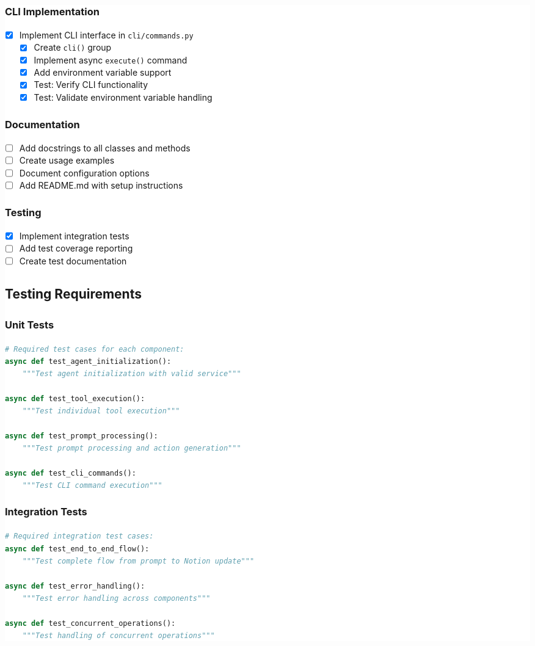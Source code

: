 ### CLI Implementation

- [x] Implement CLI interface in `cli/commands.py`
  - [x] Create `cli()` group
  - [x] Implement async `execute()` command
  - [x] Add environment variable support
  - [x] Test: Verify CLI functionality
  - [x] Test: Validate environment variable handling

### Documentation

- [ ] Add docstrings to all classes and methods
- [ ] Create usage examples
- [ ] Document configuration options
- [ ] Add README.md with setup instructions

### Testing

- [x] Implement integration tests
- [ ] Add test coverage reporting
- [ ] Create test documentation

## Testing Requirements

### Unit Tests

```python
# Required test cases for each component:
async def test_agent_initialization():
    """Test agent initialization with valid service"""

async def test_tool_execution():
    """Test individual tool execution"""

async def test_prompt_processing():
    """Test prompt processing and action generation"""

async def test_cli_commands():
    """Test CLI command execution"""
```

### Integration Tests

```python
# Required integration test cases:
async def test_end_to_end_flow():
    """Test complete flow from prompt to Notion update"""

async def test_error_handling():
    """Test error handling across components"""

async def test_concurrent_operations():
    """Test handling of concurrent operations"""
```
